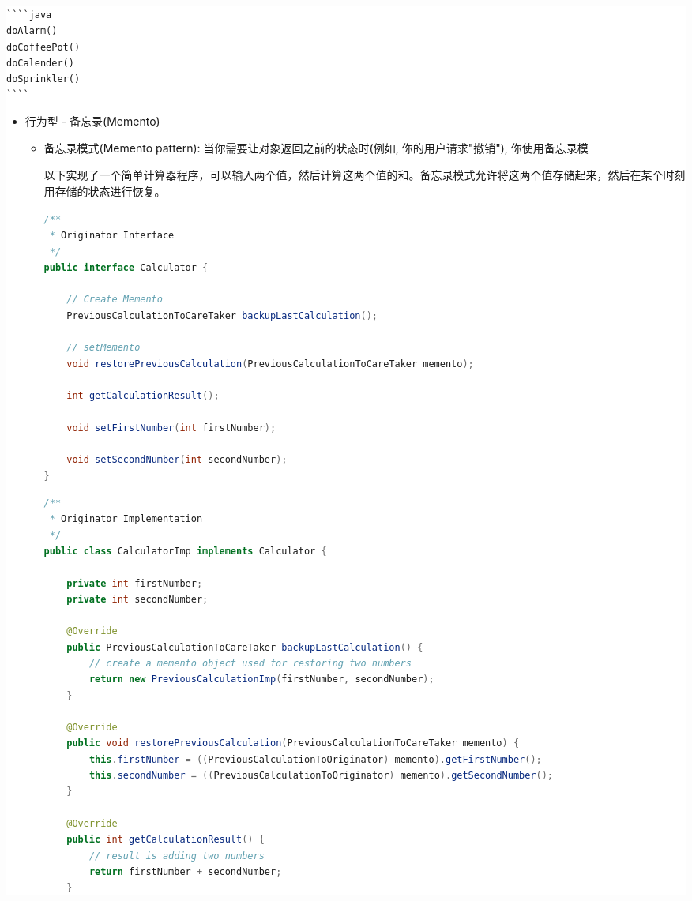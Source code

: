     ````java
    doAlarm()
    doCoffeePot()
    doCalender()
    doSprinkler()
    ````

- 行为型 - 备忘录(Memento)

  - 备忘录模式(Memento pattern): 当你需要让对象返回之前的状态时(例如, 你的用户请求"撤销"), 你使用备忘录模

    以下实现了一个简单计算器程序，可以输入两个值，然后计算这两个值的和。备忘录模式允许将这两个值存储起来，然后在某个时刻用存储的状态进行恢复。

    ````java
    /**
     * Originator Interface
     */
    public interface Calculator {
    
        // Create Memento
        PreviousCalculationToCareTaker backupLastCalculation();
    
        // setMemento
        void restorePreviousCalculation(PreviousCalculationToCareTaker memento);
    
        int getCalculationResult();
    
        void setFirstNumber(int firstNumber);
    
        void setSecondNumber(int secondNumber);
    }
    ````

    ````java
    /**
     * Originator Implementation
     */
    public class CalculatorImp implements Calculator {
    
        private int firstNumber;
        private int secondNumber;
    
        @Override
        public PreviousCalculationToCareTaker backupLastCalculation() {
            // create a memento object used for restoring two numbers
            return new PreviousCalculationImp(firstNumber, secondNumber);
        }
    
        @Override
        public void restorePreviousCalculation(PreviousCalculationToCareTaker memento) {
            this.firstNumber = ((PreviousCalculationToOriginator) memento).getFirstNumber();
            this.secondNumber = ((PreviousCalculationToOriginator) memento).getSecondNumber();
        }
    
        @Override
        public int getCalculationResult() {
            // result is adding two numbers
            return firstNumber + secondNumber;
        }
    